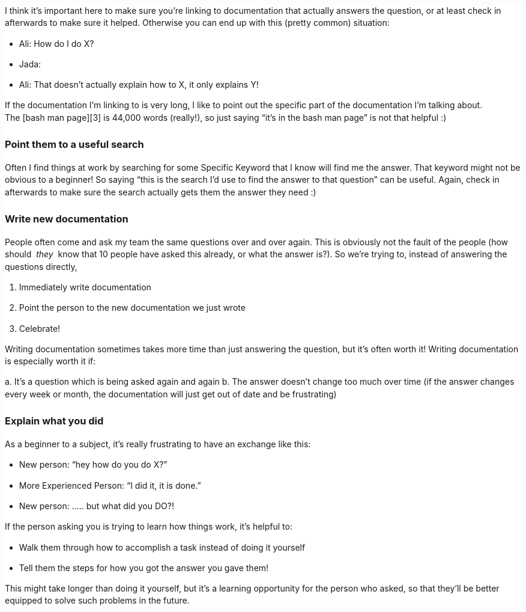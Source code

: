 I think it’s important here to make sure you’re linking to documentation that actually answers the question, or at least check in afterwards to make sure it helped. Otherwise you can end up with this (pretty common) situation:

*   Ali: How do I do X?

*   Jada: <link to documentation>

*   Ali: That doesn’t actually explain how to X, it only explains Y!

If the documentation I’m linking to is very long, I like to point out the specific part of the documentation I’m talking about. The [bash man page][3] is 44,000 words (really!), so just saying “it’s in the bash man page” is not that helpful :)

### Point them to a useful search

Often I find things at work by searching for some Specific Keyword that I know will find me the answer. That keyword might not be obvious to a beginner! So saying “this is the search I’d use to find the answer to that question” can be useful. Again, check in afterwards to make sure the search actually gets them the answer they need :)

### Write new documentation

People often come and ask my team the same questions over and over again. This is obviously not the fault of the people (how should  _they_  know that 10 people have asked this already, or what the answer is?). So we’re trying to, instead of answering the questions directly,

1.  Immediately write documentation

2.  Point the person to the new documentation we just wrote

3.  Celebrate!

Writing documentation sometimes takes more time than just answering the question, but it’s often worth it! Writing documentation is especially worth it if:

a. It’s a question which is being asked again and again b. The answer doesn’t change too much over time (if the answer changes every week or month, the documentation will just get out of date and be frustrating)

### Explain what you did

As a beginner to a subject, it’s really frustrating to have an exchange like this:

*   New person: “hey how do you do X?”

*   More Experienced Person: “I did it, it is done.”

*   New person: ….. but what did you DO?!

If the person asking you is trying to learn how things work, it’s helpful to:

*   Walk them through how to accomplish a task instead of doing it yourself

*   Tell them the steps for how you got the answer you gave them!

This might take longer than doing it yourself, but it’s a learning opportunity for the person who asked, so that they’ll be better equipped to solve such problems in the future.
